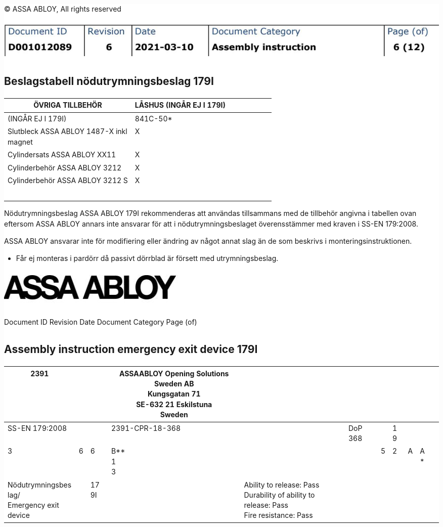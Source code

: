 © ASSA ABLOY, All rights reserved

![](_page_5_Picture_1.jpeg)

## **Beslagstabell nödutrymningsbeslag 179I**

| ÖVRIGA TILLBEHÖR                           | LÅSHUS (INGÅR EJ I 179I) |  |  |  |  |  |  |
|--------------------------------------------|--------------------------|--|--|--|--|--|--|
| (INGÅR EJ I 179I)                          | 841C-50*                 |  |  |  |  |  |  |
| Slutbleck ASSA ABLOY 1487-X inkl<br>magnet | X                        |  |  |  |  |  |  |
| Cylindersats ASSA ABLOY XX11               | X                        |  |  |  |  |  |  |
| Cylinderbehör ASSA ABLOY 3212              | X                        |  |  |  |  |  |  |
| Cylinderbehör ASSA ABLOY 3212 S            | X                        |  |  |  |  |  |  |
|                                            |                          |  |  |  |  |  |  |
|                                            |                          |  |  |  |  |  |  |
|                                            |                          |  |  |  |  |  |  |
|                                            |                          |  |  |  |  |  |  |
|                                            |                          |  |  |  |  |  |  |

Nödutrymningsbeslag ASSA ABLOY 179I rekommenderas att användas tillsammans med de tillbehör angivna i tabellen ovan eftersom ASSA ABLOY annars inte ansvarar för att i nödutrymningsbeslaget överensstämmer med kraven i SS-EN 179:2008.

ASSA ABLOY ansvarar inte för modifiering eller ändring av något annat slag än de som beskrivs i monteringsinstruktionen.

* Får ej monteras i pardörr då passivt dörrblad är försett med utrymningsbeslag.

![](_page_6_Picture_1.jpeg)

Document ID Revision Date Document Category Page (of)

## **Assembly instruction emergency exit device 179I**

| 2391                                          |   |      | ASSAABLOY Opening Solutions Sweden AB<br>Kungsgatan 71<br>SE-632 21 Eskilstuna<br>Sweden |                                                                                             |         |   |    |   |    |  |
|-----------------------------------------------|---|------|------------------------------------------------------------------------------------------|---------------------------------------------------------------------------------------------|---------|---|----|---|----|--|
| SS-EN 179:2008                                |   |      | 2391-CPR-18-368                                                                          |                                                                                             | DoP 368 |   | 19 |   |    |  |
| 3                                             | 6 | 6    | B**<br>1<br>3                                                                            |                                                                                             |         | 5 | 2  | A | A* |  |
| Nödutrymningsbeslag/<br>Emergency exit device |   | 179I |                                                                                          | Ability to release: Pass<br>Durability of ability to release: Pass<br>Fire resistance: Pass |         |   |    |   |    |  |
